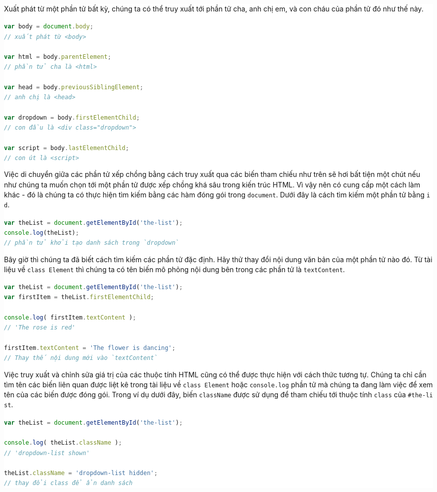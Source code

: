Xuất phát từ một phần tử bất kỳ, chúng ta có thể truy xuất tới phần tử cha, anh chị em, và con cháu của phần tử đó như thế này.

```dropdown.js
var body = document.body;
// xuất phát từ <body>

var html = body.parentElement;
// phần tử cha là <html>

var head = body.previousSiblingElement;
// anh chị là <head>

var dropdown = body.firstElementChild;
// con đầu là <div class="dropdown">

var script = body.lastElementChild;
// con út là <script>
```

Việc di chuyển giữa các phần tử xếp chồng bằng cách truy xuất qua các biến tham chiếu như trên sẽ hơi bất tiện một chút nếu như chúng ta muốn chọn tới một phần tử được xếp chồng khá sâu trong kiến trúc HTML. Vì vậy nên có cung cấp một cách làm khác - đó là chúng ta có thực hiện tìm kiếm bằng các hàm đóng gói trong `document`. Dưới đây là cách tìm kiếm một phần tử bằng `id`.

```dropdown.js
var theList = document.getElementById('the-list');
console.log(theList);
// phần tử khởi tạo danh sách trong `dropdown`
```

Bây giờ thì chúng ta đã biết cách tìm kiếm các phần tử đặc định. Hãy thử thay đổi nội dung văn bản của một phần tử nào đó. Từ tài liệu về `class Element` thì chúng ta có tên biến mô phỏng nội dung bên trong các phần tử là `textContent`.

```dropdown.js
var theList = document.getElementById('the-list');
var firstItem = theList.firstElementChild;

console.log( firstItem.textContent );
// 'The rose is red'

firstItem.textContent = 'The flower is dancing';
// Thay thế nội dung mới vào `textContent`
```

Việc truy xuất và chỉnh sửa giá trị của các thuộc tính HTML cũng có thể được thực hiện với cách thức tương tự. Chúng ta chỉ cần tìm tên các biến liên quan được liệt kê trong tài liệu về `class Element` hoặc `console.log` phần tử mà chúng ta đang làm việc để xem tên của các biến được đóng gói. Trong ví dụ dưới đây, biến `className` được sử dụng để tham chiếu tới thuộc tính `class` của `#the-list`.

```dropdown.js
var theList = document.getElementById('the-list');

console.log( theList.className );
// 'dropdown-list shown'

theList.className = 'dropdown-list hidden';
// thay đổi class để ẩn danh sách
```
